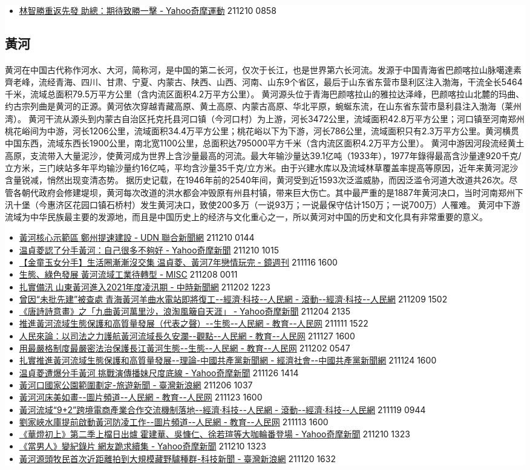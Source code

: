 - [林智勝重返先發 助總：期待致勝一擊 - Yahoo奇摩運動](https://tw.sports.yahoo.com/news/%E6%9E%97%E6%99%BA%E5%8B%9D%E9%87%8D%E8%BF%94%E5%85%88%E7%99%BC-%E5%8A%A9%E7%B8%BD-%E6%9C%9F%E5%BE%85%E8%87%B4%E5%8B%9D-%E6%93%8A-081039782.html "林智勝重返先發 助總：期待致勝一擊 - Yahoo奇摩運動") 211210 0858

## 黃河

黄河在中国古代称作河水、大河，简称河，是中国的第二长河，仅次于长江，也是世界第六长河流。发源于中国青海省巴颜喀拉山脉噶達素齊老峰，流经青海、四川、甘肃、宁夏、内蒙古、陕西、山西、河南、山东9个省区，最后于山东省东营市垦利区注入渤海，干流全长5464千米，流域总面积79.5万平方公里（含内流区面积4.2万平方公里）。
黄河源头位于青海巴颜喀拉山的雅拉达泽峰，巴颜喀拉山北麓的玛曲、约古宗列曲是黄河的正源。黄河依次穿越青藏高原、黄土高原、内蒙古高原、华北平原，蜿蜒东流，在山东省东营市垦利县注入渤海（莱州湾）。
黄河干流从源头到内蒙古自治区托克托县河口镇（今河口村）为上游，河长3472公里，流域面积42.8万平方公里；河口镇至河南郑州桃花峪间为中游，河长1206公里，流域面积34.4万平方公里；桃花峪以下为下游，河长786公里，流域面积只有2.3万平方公里。黄河横贯中国东西，流域东西长1900公里，南北宽1100公里，总面积达795000平方千米（含内流区面积4.2万平方公里）。
黄河中游因河段流经黄土高原，支流带入大量泥沙，使黄河成为世界上含沙量最高的河流。最大年输沙量达39.1亿吨（1933年），1977年錄得最高含沙量達920千克/立方米，三门峡站多年平均输沙量约16亿吨，平均含沙量35千克/立方米。由于兴建水库以及流域林草覆盖率提高等原因，近年来黄河泥沙含量锐减，悄然出现变清态势。
据历史记载，在1946年前的2540年间，黄河受到近1593次泛滥威胁，而因泛滥令河道大改道共26次。尽管各朝代政府会修建堤坝，黄河每次改道的洪水都会冲毁原有州县村镇，带来巨大伤亡。其中最严重的是1887年黄河决口，当时河南郑州下汛十堡（今惠济区花园口镇石桥村）发生黄河决口，致使200多万（一说93万；一说最保守估计150万；一说700万）人罹难。
黄河中下游流域为中华民族最主要的发源地，而且是中国历史上的经济与文化重心之一，所以黄河对中国的历史和文化具有非常重要的意义。
- [黃河核心示範區 鄭州提速建設 - UDN 聯合新聞網](https://udn.com/news/story/7333/5950846 "黃河核心示範區 鄭州提速建設 - UDN 聯合新聞網") 211210 0144
- [温貞菱認了分手黃河：自己很多不夠好 - Yahoo奇摩新聞](https://tw.news.yahoo.com/%E6%B8%A9%E8%B2%9E%E8%8F%B1%E8%AA%8D%E4%BA%86%E5%88%86%E6%89%8B%E9%BB%83%E6%B2%B3-%E8%87%AA%E5%B7%B1%E5%BE%88%E5%A4%9A%E4%B8%8D%E5%A4%A0%E5%A5%BD-021504198.html "温貞菱認了分手黃河：自己很多不夠好 - Yahoo奇摩新聞") 211210 1015
- [【金童玉女分手】生活圈漸漸沒交集 温貞菱、黃河7年戀情玩完 - 鏡週刊](https://www.mirrormedia.mg/story/20211116ent011/ "【金童玉女分手】生活圈漸漸沒交集 温貞菱、黃河7年戀情玩完 - 鏡週刊") 211116 1600
- [生態、綠色發展 黃河流域工業待轉型 - MISC](https://udn.com/news/story/7333/5945118 "生態、綠色發展 黃河流域工業待轉型 - MISC") 211208 0011
- [扎實備汛 山東黃河進入2021年度凌汛期 - 中時新聞網](https://www.chinatimes.com/realtimenews/20211202002530-260409 "扎實備汛 山東黃河進入2021年度凌汛期 - 中時新聞網") 211202 1223
- [曾因“未批先建”被查處 青海黃河羊曲水電站即將復工--經濟·科技--人民網 - 滾動--經濟·科技--人民網](http://finance.people.com.cn/BIG5/n1/2021/1209/c1004-32303868.html "曾因“未批先建”被查處 青海黃河羊曲水電站即將復工--經濟·科技--人民網 - 滾動--經濟·科技--人民網") 211209 1502
- [《唐詩詩意畫》之「九曲黃河萬里沙，浪淘風簸自天涯」 - Yahoo奇摩新聞](https://tw.news.yahoo.com/%E5%94%90%E8%A9%A9%E8%A9%A9%E6%84%8F%E7%95%AB-%E4%B9%8B-%E4%B9%9D%E6%9B%B2%E9%BB%83%E6%B2%B3%E8%90%AC%E9%87%8C%E6%B2%99-%E6%B5%AA%E6%B7%98%E9%A2%A8%E7%B0%B8%E8%87%AA%E5%A4%A9%E6%B6%AF-133545000.html "《唐詩詩意畫》之「九曲黃河萬里沙，浪淘風簸自天涯」 - Yahoo奇摩新聞") 211204 2135
- [推進黃河流域生態保護和高質量發展（代表之聲）--生態--人民網 - 教育--人民网](http://env.people.com.cn/BIG5/n1/2021/1111/c1010-32279589.html "推進黃河流域生態保護和高質量發展（代表之聲）--生態--人民網 - 教育--人民网") 211111 1522
- [人民來論：以司法之力護航黃河流域長久安瀾--觀點--人民網 - 教育--人民网](http://opinion.people.com.cn/BIG5/n1/2021/1127/c431649-32293498.html "人民來論：以司法之力護航黃河流域長久安瀾--觀點--人民網 - 教育--人民网") 211127 1600
- [用最嚴格制度最嚴密法治保護長江黃河生態--生態--人民網 - 教育--人民网](http://env.people.com.cn/BIG5/n1/2021/1202/c1010-32297127.html "用最嚴格制度最嚴密法治保護長江黃河生態--生態--人民網 - 教育--人民网") 211202 0547
- [扎實推進黃河流域生態保護和高質量發展--理論-中國共產黨新聞網 - 經濟社會--中國共產黨新聞網](http://theory.people.com.cn/BIG5/n1/2021/1124/c40531-32290301.html "扎實推進黃河流域生態保護和高質量發展--理論-中國共產黨新聞網 - 經濟社會--中國共產黨新聞網") 211124 1600
- [温貞菱遭爆分手黃河 挑戰演傳播妹尺度底線 - Yahoo奇摩新聞](https://tw.news.yahoo.com/%E6%B8%A9%E8%B2%9E%E8%8F%B1%E9%81%AD%E7%88%86%E5%88%86%E6%89%8B%E9%BB%83%E6%B2%B3-%E6%8C%91%E6%88%B0%E6%BC%94%E5%82%B3%E6%92%AD%E5%A6%B9%E5%B0%BA%E5%BA%A6%E5%BA%95%E7%B7%9A-061453985.html "温貞菱遭爆分手黃河 挑戰演傳播妹尺度底線 - Yahoo奇摩新聞") 211126 1414
- [黃河口國家公園範圍劃定-旅遊新聞 - 臺灣新浪網](https://news.sina.com.tw/article/20211206/40736922.html "黃河口國家公園範圍劃定-旅遊新聞 - 臺灣新浪網") 211206 1037
- [黃河河床美如畫--圖片頻道--人民網 - 教育--人民网](http://pic.people.com.cn/BIG5/n1/2021/1123/c1016-32289545.html "黃河河床美如畫--圖片頻道--人民網 - 教育--人民网") 211123 1600
- [黃河流域“9+2”跨境電商產業合作交流機制落地--經濟·科技--人民網 - 滾動--經濟·科技--人民網](http://finance.people.com.cn/BIG5/n1/2021/1119/c1004-32286752.html "黃河流域“9+2”跨境電商產業合作交流機制落地--經濟·科技--人民網 - 滾動--經濟·科技--人民網") 211119 0944
- [劉家峽水庫提前啟動黃河防凌工作--圖片頻道--人民網 - 教育--人民网](http://pic.people.com.cn/BIG5/n1/2021/1113/c1016-32281394.html "劉家峽水庫提前啟動黃河防凌工作--圖片頻道--人民網 - 教育--人民网") 211113 1600
- [《華燈初上》第二季上檔日出爐 霍建華、吳慷仁、徐若瑄等大咖輪番登場 - Yahoo奇摩新聞](https://tw.news.yahoo.com/%E8%8F%AF%E7%87%88%E5%88%9D%E4%B8%8A-%E7%AC%AC%E4%BA%8C%E5%AD%A3%E4%B8%8A%E6%AA%94%E6%97%A5%E5%87%BA%E7%88%90-%E9%9C%8D%E5%BB%BA%E8%8F%AF-%E5%90%B3%E6%85%B7%E4%BB%81-%E5%BE%90%E8%8B%A5%E7%91%84%E7%AD%89%E5%A4%A7%E5%92%96%E8%BC%AA%E7%95%AA%E7%99%BB%E5%A0%B4-042714719.html "《華燈初上》第二季上檔日出爐 霍建華、吳慷仁、徐若瑄等大咖輪番登場 - Yahoo奇摩新聞") 211210 1323
- [《當男人》變紀錄片 網友跪求續集 - Yahoo奇摩新聞](https://tw.news.yahoo.com/%E7%95%B6%E7%94%B7%E4%BA%BA-%E8%AE%8A%E7%B4%80%E9%8C%84%E7%89%87-%E7%B6%B2%E5%8F%8B%E8%B7%AA%E6%B1%82%E7%BA%8C%E9%9B%86-050034018.html "《當男人》變紀錄片 網友跪求續集 - Yahoo奇摩新聞") 211210 1323
- [黃河源頭牧民首次近距離拍到大規模藏野驢種群-科技新聞 - 臺灣新浪網](https://news.sina.com.tw/article/20211120/40615346.html "黃河源頭牧民首次近距離拍到大規模藏野驢種群-科技新聞 - 臺灣新浪網") 211120 1632